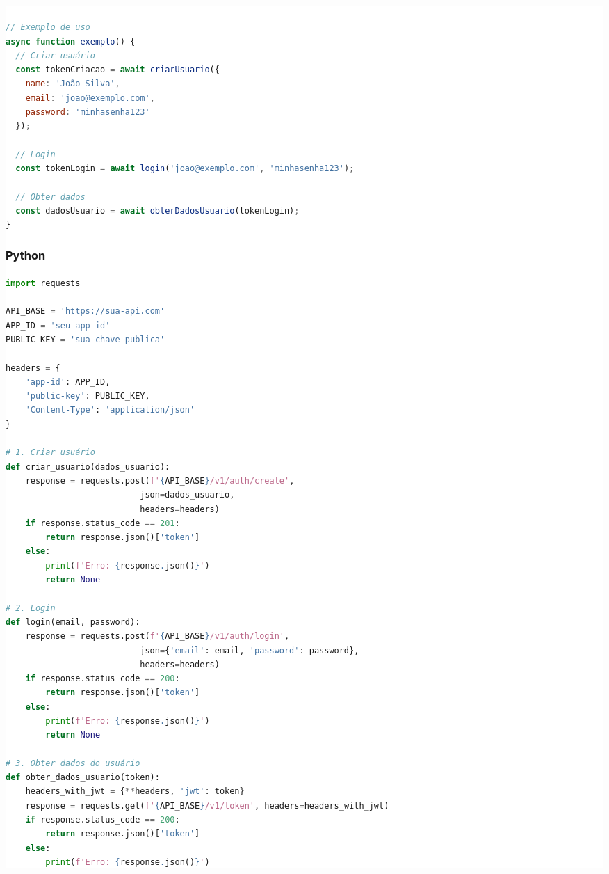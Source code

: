 ```javascript

// Exemplo de uso
async function exemplo() {
  // Criar usuário
  const tokenCriacao = await criarUsuario({
    name: 'João Silva',
    email: 'joao@exemplo.com',
    password: 'minhasenha123'
  });

  // Login
  const tokenLogin = await login('joao@exemplo.com', 'minhasenha123');

  // Obter dados
  const dadosUsuario = await obterDadosUsuario(tokenLogin);
}
```

### Python

```python
import requests

API_BASE = 'https://sua-api.com'
APP_ID = 'seu-app-id'
PUBLIC_KEY = 'sua-chave-publica'

headers = {
    'app-id': APP_ID,
    'public-key': PUBLIC_KEY,
    'Content-Type': 'application/json'
}

# 1. Criar usuário
def criar_usuario(dados_usuario):
    response = requests.post(f'{API_BASE}/v1/auth/create', 
                           json=dados_usuario, 
                           headers=headers)
    if response.status_code == 201:
        return response.json()['token']
    else:
        print(f'Erro: {response.json()}')
        return None

# 2. Login
def login(email, password):
    response = requests.post(f'{API_BASE}/v1/auth/login',
                           json={'email': email, 'password': password},
                           headers=headers)
    if response.status_code == 200:
        return response.json()['token']
    else:
        print(f'Erro: {response.json()}')
        return None

# 3. Obter dados do usuário
def obter_dados_usuario(token):
    headers_with_jwt = {**headers, 'jwt': token}
    response = requests.get(f'{API_BASE}/v1/token', headers=headers_with_jwt)
    if response.status_code == 200:
        return response.json()['token']
    else:
        print(f'Erro: {response.json()}')
```